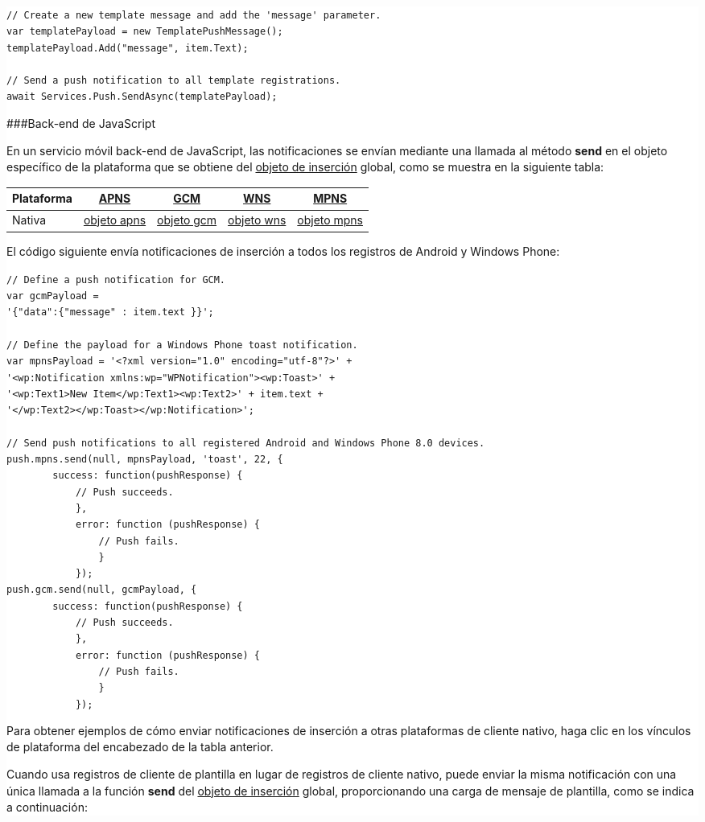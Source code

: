 	// Create a new template message and add the 'message' parameter.    
	var templatePayload = new TemplatePushMessage();
    templatePayload.Add("message", item.Text);

	// Send a push notification to all template registrations.
    await Services.Push.SendAsync(templatePayload); 
 
###Back-end de JavaScript

En un servicio móvil back-end de JavaScript, las notificaciones se envían mediante una llamada al método **send** en el objeto específico de la plataforma que se obtiene del [objeto de inserción] global, como se muestra en la siguiente tabla:

|Plataforma |[APNS](mobile-services-javascript-backend-ios-get-started-push.md)|[GCM](mobile-services-javascript-backend-android-get-started-push.md) |[WNS](mobile-services-javascript-backend-windows-store-dotnet-get-started-push.md) |[MPNS](mobile-services-javascript-backend-windows-phone-get-started-push.md)|
|-----|-----|----|----|-----|
|Nativa|[objeto apns](http://msdn.microsoft.com/library/azure/jj839711.aspx) |[objeto gcm](http://msdn.microsoft.com/library/azure/dn126137.aspx) |[objeto wns](http://msdn.microsoft.com/library/azure/jj860484.aspx) | [objeto mpns](http://msdn.microsoft.com/library/azure/jj871025.aspx) |

El código siguiente envía notificaciones de inserción a todos los registros de Android y Windows Phone:

	// Define a push notification for GCM.
	var gcmPayload = 
    '{"data":{"message" : item.text }}';

	// Define the payload for a Windows Phone toast notification.
	var mpnsPayload = '<?xml version="1.0" encoding="utf-8"?>' +
    '<wp:Notification xmlns:wp="WPNotification"><wp:Toast>' +
    '<wp:Text1>New Item</wp:Text1><wp:Text2>' + item.text + 
    '</wp:Text2></wp:Toast></wp:Notification>';

	// Send push notifications to all registered Android and Windows Phone 8.0 devices. 
	push.mpns.send(null, mpnsPayload, 'toast', 22, {
            success: function(pushResponse) {
                // Push succeeds.
                },              
                error: function (pushResponse) {
                    // Push fails.
                    }
                });
    push.gcm.send(null, gcmPayload, {
            success: function(pushResponse) {
                // Push succeeds.
                },              
                error: function (pushResponse) {
                    // Push fails.
                    }
                });

Para obtener ejemplos de cómo enviar notificaciones de inserción a otras plataformas de cliente nativo, haga clic en los vínculos de plataforma del encabezado de la tabla anterior.

Cuando usa registros de cliente de plantilla en lugar de registros de cliente nativo, puede enviar la misma notificación con una única llamada a la función **send** del [objeto de inserción] global, proporcionando una carga de mensaje de plantilla, como se indica a continuación:


[portal de administración de Azure]: https://manage.windowsazure.com
[Centros de notificaciones de Azure]: /develop/net/how-to-guides/service-bus-notification-hubs/
[SSO Windows Store]: /develop/mobile/tutorials/single-sign-on-windows-8-dotnet/
[SSO Windows Phone]: /develop/mobile/tutorials/single-sign-on-wp8/
[Tutorials and resources]: /develop/mobile/resources/
[Get started with Notification Hubs]: /manage/services/notification-hubs/getting-started-windows-dotnet/
[Envío de notificaciones entre plataformas a los usuarios]: /manage/services/notification-hubs/notify-users-xplat-mobile-services/
[Get started with push Windows dotnet]: /develop/mobile/tutorials/get-started-with-push-dotnet-vs2012/
[Get started with push Windows js]: /develop/mobile/tutorials/get-started-with-push-js-vs2012/
[Get started with push Windows Phone]: /develop/mobile/tutorials/get-started-with-push-wp8/
[Get started with push iOS]: /develop/mobile/tutorials/get-started-with-push-ios/
[Get started with push Android]: /develop/mobile/tutorials/get-started-with-push-android/
[Dynamic schema]: http://msdn.microsoft.com/library/windowsazure/jj193175.aspx
[Cómo usar un cliente de .NET con Servicios móviles]: documentation/articles/mobile-services-windows-dotnet-how-to-use-client-library/
[objeto de inserción]: http://msdn.microsoft.com/library/windowsazure/jj554217.aspx
[TemplatePushMessage]: http://msdn.microsoft.com/library/azure/microsoft.windowsazure.mobile.service.templatepushmessage.aspx
[PhoneGap]: mobile-services-javascript-backend-phonegap-get-started.md
[Sencha]: partner-sencha-mobile-services-get-started.md
[Appcelerator]: ../partner-appcelerator-mobile-services-javascript-backend-appcelerator-get-started.md
[SendAsync]: http://msdn.microsoft.com/library/microsoft.windowsazure.mobile.service.notifications.pushclient.sendasync.aspx
[Pasos siguientes para los desarrolladores de Windows Phone 8]: http://msdn.microsoft.com/library/windows/apps/dn655121(v=vs.105).aspx
[Creación de aplicaciones universales de Windows para cualquier dispositivo de Windows]: http://go.microsoft.com/fwlink/p/?LinkId=509905
[Proyecto de aplicación universal de Windows para Servicios móviles de Azure mediante MVVMM]: http://code.msdn.microsoft.com/Universal-Windows-app-for-db3564de